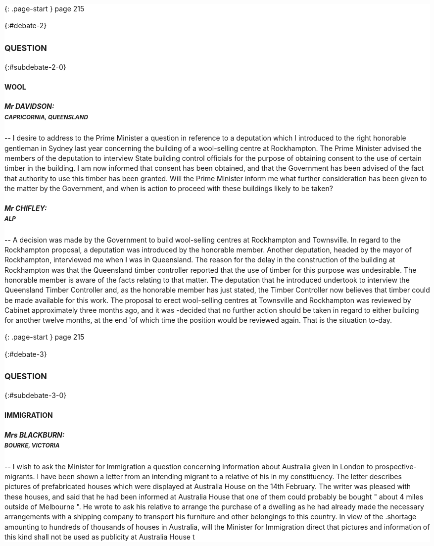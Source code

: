 {: .page-start }
page 215

{:#debate-2}
### QUESTION

{:#subdebate-2-0}
#### WOOL

##### Mr DAVIDSON:<br><small class="text-muted">CAPRICORNIA, QUEENSLAND</small>

-- I desire to address to the Prime Minister a question in reference to a deputation which I introduced to the right honorable gentleman in Sydney last year concerning the building of a wool-selling centre at Rockhampton. The Prime Minister advised the members of the deputation to interview State building control officials for the purpose of obtaining consent to the use of certain timber in the building. I am now informed that consent has been obtained, and that the Government has been advised of the fact that authority to use this timber has been granted. Will the Prime Minister inform me what further consideration has been given to the matter by the Government, and when is action to proceed with these buildings likely to be taken? 

##### Mr CHIFLEY:<br><small class="text-muted">ALP</small>

-- A decision was made by the Government to build wool-selling centres at Rockhampton and Townsville. In regard to the Rockhampton proposal, a deputation was introduced by the honorable member. Another deputation, headed by the mayor of Rockhampton, interviewed me when I was in Queensland. The reason for the delay in the construction of the building at Rockhampton was that the Queensland timber controller reported that the use of timber for this purpose was undesirable. The honorable member is aware of the facts relating to that matter. The deputation that he introduced undertook to interview the Queensland Timber Controller and, as the honorable member has just stated, the Timber Controller now believes that timber could be made available for this work. The proposal to erect wool-selling centres at Townsville and Rockhampton was reviewed by Cabinet approximately three months ago, and it was -decided that no further action should be taken in regard to either building for another twelve months, at the end 'of which time the position would be reviewed again. That is the situation to-day. 

{: .page-start }
page 215

{:#debate-3}
### QUESTION

{:#subdebate-3-0}
#### IMMIGRATION

##### Mrs BLACKBURN:<br><small class="text-muted">BOURKE, VICTORIA</small>

-- I wish to ask the Minister for Immigration a question concerning information about Australia given in London to prospective- migrants. I have been shown a letter from an intending migrant to a relative of his in my constituency. The letter describes pictures of prefabricated houses which were displayed at Australia House on the 14th February. The writer was pleased with these houses, and said that he had been informed at Australia House that one of them could probably be bought " about 4 miles outside of Melbourne ". He wrote to ask his relative to arrange the purchase of a dwelling as he had already made the necessary arrangements with a shipping company to transport his furniture and other belongings to this country. In view of the .shortage amounting  to hundreds of thousands of houses in Australia, will the Minister for Immigration direct that pictures and information of this kind shall not be used as publicity at Australia House t 
